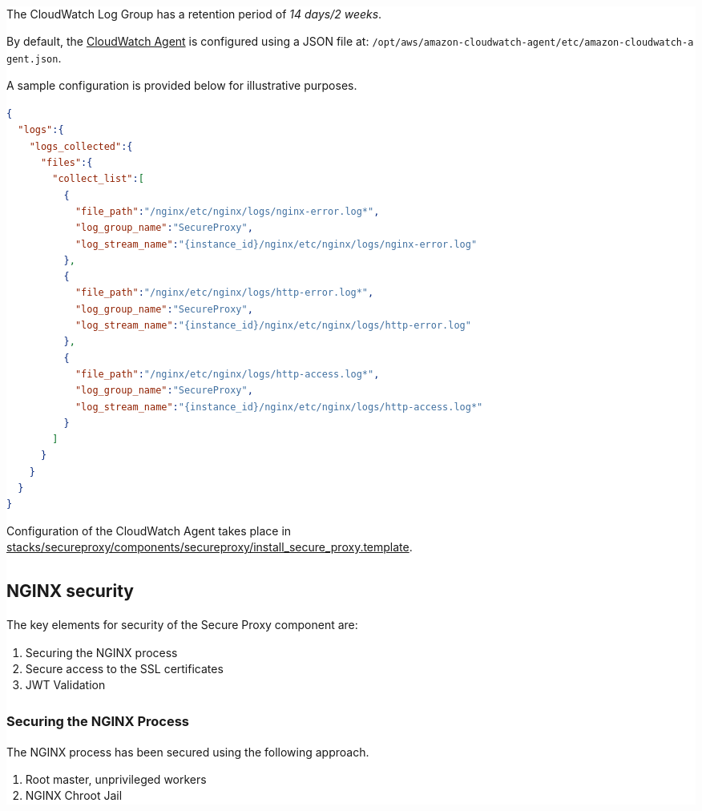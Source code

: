 The CloudWatch Log Group has a retention period of *14 days/2 weeks*.

By default, the [CloudWatch Agent](https://docs.aws.amazon.com/AmazonCloudWatch/latest/monitoring/Install-CloudWatch-Agent.html) is configured using a JSON file at: `/opt/aws/amazon-cloudwatch-agent/etc/amazon-cloudwatch-agent.json`.

A sample configuration is provided below for illustrative purposes.

```json
{
  "logs":{
    "logs_collected":{
      "files":{
        "collect_list":[
          {
            "file_path":"/nginx/etc/nginx/logs/nginx-error.log*",
            "log_group_name":"SecureProxy",
            "log_stream_name":"{instance_id}/nginx/etc/nginx/logs/nginx-error.log"
          },
          {
            "file_path":"/nginx/etc/nginx/logs/http-error.log*",
            "log_group_name":"SecureProxy",
            "log_stream_name":"{instance_id}/nginx/etc/nginx/logs/http-error.log"
          },
          {
            "file_path":"/nginx/etc/nginx/logs/http-access.log*",
            "log_group_name":"SecureProxy",
            "log_stream_name":"{instance_id}/nginx/etc/nginx/logs/http-access.log*"
          }
        ]
      }
    }
  }
}
```
Configuration of the CloudWatch Agent takes place in [stacks/secureproxy/components/secureproxy/install_secure_proxy.template](stacks/secureproxy/components/secureproxy/install_secure_proxy.template).

## NGINX security

The key elements for security of the Secure Proxy component are:

1. Securing the NGINX process
2. Secure access to the SSL certificates
3. JWT Validation

### Securing the NGINX Process

The NGINX process has been secured using the following approach.

1. Root master, unprivileged workers
2. NGINX Chroot Jail
